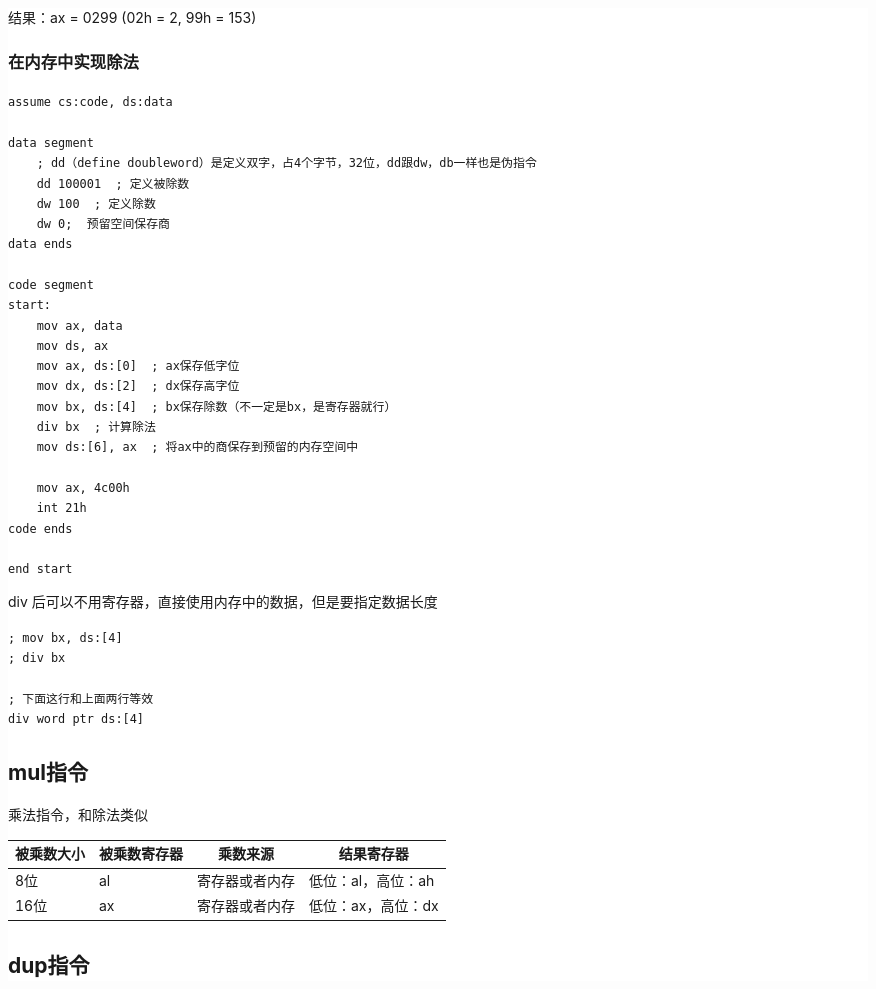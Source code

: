 结果：ax = 0299 (02h = 2, 99h = 153)

### 在内存中实现除法

```assembly
assume cs:code, ds:data

data segment
	; dd（define doubleword）是定义双字，占4个字节，32位，dd跟dw，db一样也是伪指令
	dd 100001  ; 定义被除数
	dw 100  ; 定义除数
	dw 0;  预留空间保存商
data ends

code segment
start:
	mov ax, data
	mov ds, ax
	mov ax, ds:[0]  ; ax保存低字位
	mov dx, ds:[2]  ; dx保存高字位
	mov bx, ds:[4]  ; bx保存除数（不一定是bx，是寄存器就行）
	div bx  ; 计算除法
	mov ds:[6], ax  ; 将ax中的商保存到预留的内存空间中
	
	mov ax, 4c00h
	int 21h
code ends

end start
```

div 后可以不用寄存器，直接使用内存中的数据，但是要指定数据长度

```assembly
; mov bx, ds:[4]
; div bx

; 下面这行和上面两行等效
div word ptr ds:[4]
```


## mul指令

乘法指令，和除法类似

| 被乘数大小 | 被乘数寄存器 | 乘数来源       | 结果寄存器         |
| ---------- | ------------ | -------------- | ------------------ |
| 8位        | al           | 寄存器或者内存 | 低位：al，高位：ah |
| 16位       | ax           | 寄存器或者内存 | 低位：ax，高位：dx |


## dup指令
